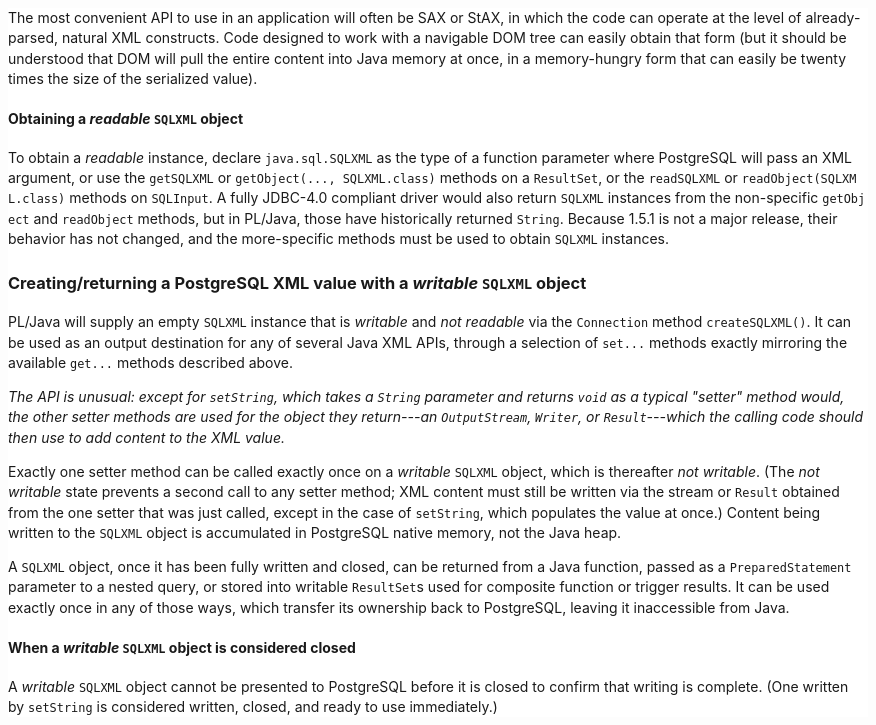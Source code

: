 The most convenient API to use in an application will often be SAX or StAX,
in which the code can operate at the level of already-parsed, natural XML
constructs. Code designed to work with a navigable DOM tree can easily obtain
that form (but it should be understood that DOM will pull the entire content
into Java memory at once, in a memory-hungry form that can easily be twenty
times the size of the serialized value).

#### Obtaining a _readable_ `SQLXML` object

To obtain a _readable_ instance, declare `java.sql.SQLXML` as the type of a
function parameter where PostgreSQL will pass an XML argument, or use the
`getSQLXML` or `getObject(..., SQLXML.class)` methods on a `ResultSet`, or the
`readSQLXML` or `readObject(SQLXML.class)` methods on `SQLInput`. A fully
JDBC-4.0 compliant driver would also return `SQLXML` instances from the
non-specific `getObject` and `readObject` methods, but in PL/Java, those have
historically returned `String`. Because 1.5.1 is not a major release, their
behavior has not changed, and the more-specific methods must be used to obtain
`SQLXML` instances.

### Creating/returning a PostgreSQL XML value with a _writable_ `SQLXML` object

PL/Java will supply an empty `SQLXML` instance that is _writable_ and _not
readable_ via the `Connection` method `createSQLXML()`. It can be used as an
output destination for any of several Java XML APIs, through a selection of
`set...` methods exactly mirroring the available `get...` methods described
above.

_The API is unusual: except for `setString`, which takes a `String` parameter
and returns `void` as a typical "setter" method would, the other setter methods
are used for the object they return---an `OutputStream`, `Writer`, or
`Result`---which the calling code should then use to add content to the XML
value._

Exactly one setter method can be called exactly once on a _writable_ `SQLXML`
object, which is thereafter _not writable_. (The _not writable_ state prevents
a second call to any setter method; XML content must still be written via the
stream or `Result` obtained from the one setter that was just called, except
in the case of `setString`, which populates the value at once.) Content being
written to the `SQLXML` object is accumulated in PostgreSQL native memory,
not the Java heap.

A `SQLXML` object, once it has been fully written and closed, can be
returned from a Java function, passed as a `PreparedStatement` parameter to a
nested query, or stored into writable `ResultSet`s used for composite function
or trigger results. It can be used exactly once in any of those ways, which
transfer its ownership back to PostgreSQL, leaving it inaccessible from Java.

#### When a _writable_ `SQLXML` object is considered closed

A _writable_ `SQLXML` object cannot be presented to PostgreSQL before it is
closed to confirm that writing is complete. (One written by `setString` is
considered written, closed, and ready to use immediately.)
